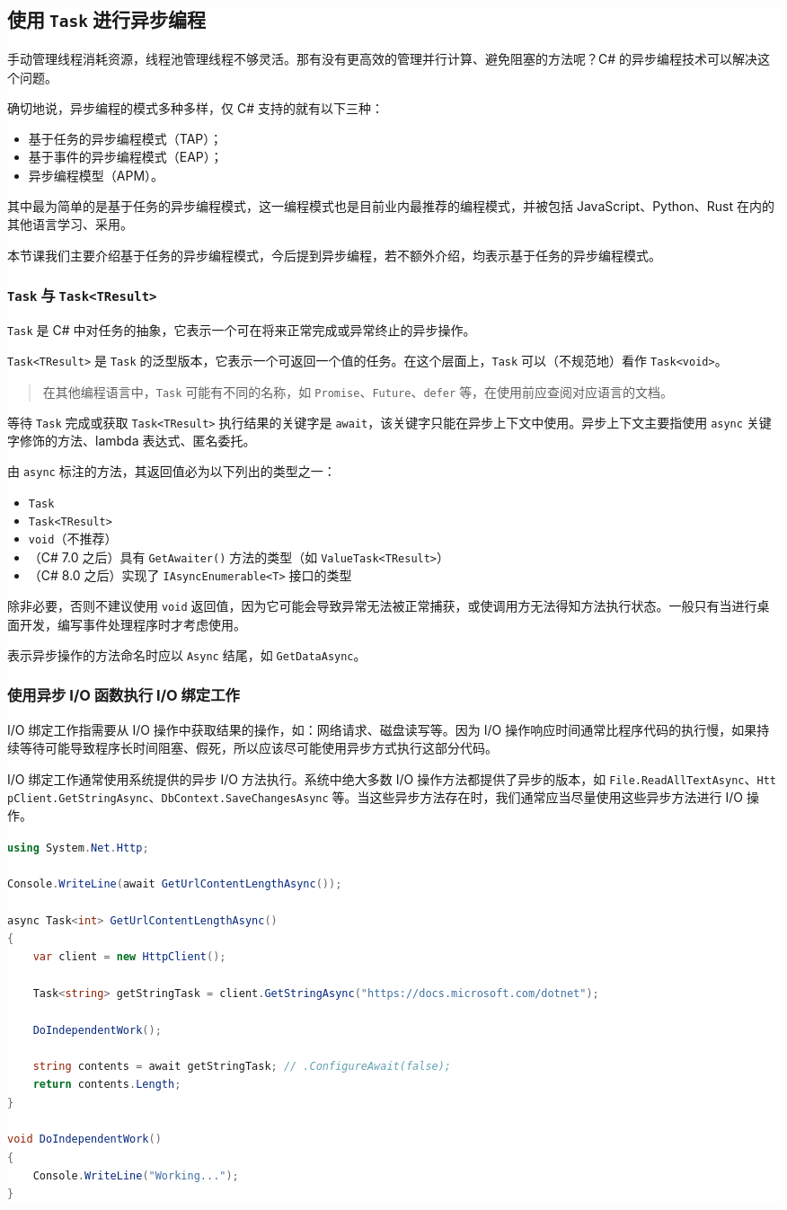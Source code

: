 ## 使用 `Task` 进行异步编程

手动管理线程消耗资源，线程池管理线程不够灵活。那有没有更高效的管理并行计算、避免阻塞的方法呢？C# 的异步编程技术可以解决这个问题。

确切地说，异步编程的模式多种多样，仅 C# 支持的就有以下三种：

- 基于任务的异步编程模式（TAP）；
- 基于事件的异步编程模式（EAP）；
- 异步编程模型（APM）。

其中最为简单的是基于任务的异步编程模式，这一编程模式也是目前业内最推荐的编程模式，并被包括 JavaScript、Python、Rust 在内的其他语言学习、采用。

本节课我们主要介绍基于任务的异步编程模式，今后提到异步编程，若不额外介绍，均表示基于任务的异步编程模式。

### `Task` 与 `Task<TResult>`

`Task` 是 C# 中对任务的抽象，它表示一个可在将来正常完成或异常终止的异步操作。

`Task<TResult>` 是 `Task` 的泛型版本，它表示一个可返回一个值的任务。在这个层面上，`Task` 可以（不规范地）看作 `Task<void>`。

> 在其他编程语言中，`Task` 可能有不同的名称，如 `Promise`、`Future`、`defer` 等，在使用前应查阅对应语言的文档。

等待 `Task` 完成或获取 `Task<TResult>` 执行结果的关键字是 `await`，该关键字只能在异步上下文中使用。异步上下文主要指使用 `async` 关键字修饰的方法、lambda 表达式、匿名委托。

由 `async` 标注的方法，其返回值必为以下列出的类型之一：

- `Task`
- `Task<TResult>`
- `void`（不推荐）
- （C# 7.0 之后）具有 `GetAwaiter()` 方法的类型（如 `ValueTask<TResult>`）
- （C# 8.0 之后）实现了 `IAsyncEnumerable<T>` 接口的类型

除非必要，否则不建议使用 `void` 返回值，因为它可能会导致异常无法被正常捕获，或使调用方无法得知方法执行状态。一般只有当进行桌面开发，编写事件处理程序时才考虑使用。

表示异步操作的方法命名时应以 `Async` 结尾，如 `GetDataAsync`。

### 使用异步 I/O 函数执行 I/O 绑定工作

I/O 绑定工作指需要从 I/O 操作中获取结果的操作，如：网络请求、磁盘读写等。因为 I/O 操作响应时间通常比程序代码的执行慢，如果持续等待可能导致程序长时间阻塞、假死，所以应该尽可能使用异步方式执行这部分代码。

I/O 绑定工作通常使用系统提供的异步 I/O 方法执行。系统中绝大多数 I/O 操作方法都提供了异步的版本，如 `File.ReadAllTextAsync`、`HttpClient.GetStringAsync`、`DbContext.SaveChangesAsync` 等。当这些异步方法存在时，我们通常应当尽量使用这些异步方法进行 I/O 操作。

```csharp
using System.Net.Http;

Console.WriteLine(await GetUrlContentLengthAsync());

async Task<int> GetUrlContentLengthAsync()
{
    var client = new HttpClient();

    Task<string> getStringTask = client.GetStringAsync("https://docs.microsoft.com/dotnet");

    DoIndependentWork();

    string contents = await getStringTask; // .ConfigureAwait(false);
    return contents.Length;
}

void DoIndependentWork()
{
    Console.WriteLine("Working...");
}
```
